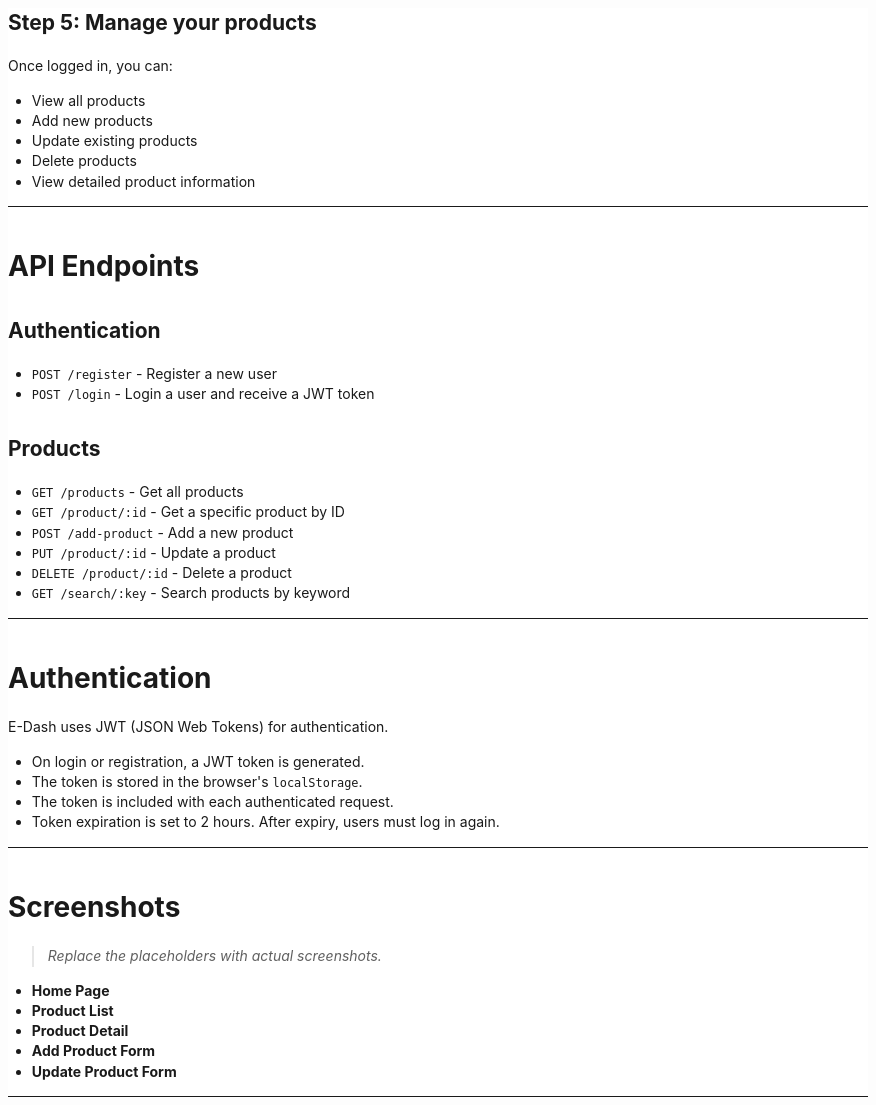 ## Step 5: Manage your products
Once logged in, you can:
- View all products
- Add new products
- Update existing products
- Delete products
- View detailed product information

---

# API Endpoints

## Authentication
- `POST /register` - Register a new user
- `POST /login` - Login a user and receive a JWT token

## Products
- `GET /products` - Get all products
- `GET /product/:id` - Get a specific product by ID
- `POST /add-product` - Add a new product
- `PUT /product/:id` - Update a product
- `DELETE /product/:id` - Delete a product
- `GET /search/:key` - Search products by keyword

---

# Authentication

E-Dash uses JWT (JSON Web Tokens) for authentication.
- On login or registration, a JWT token is generated.
- The token is stored in the browser's `localStorage`.
- The token is included with each authenticated request.
- Token expiration is set to 2 hours. After expiry, users must log in again.

---

# Screenshots

> _Replace the placeholders with actual screenshots._

- **Home Page**
- **Product List**
- **Product Detail**
- **Add Product Form**
- **Update Product Form**

---
